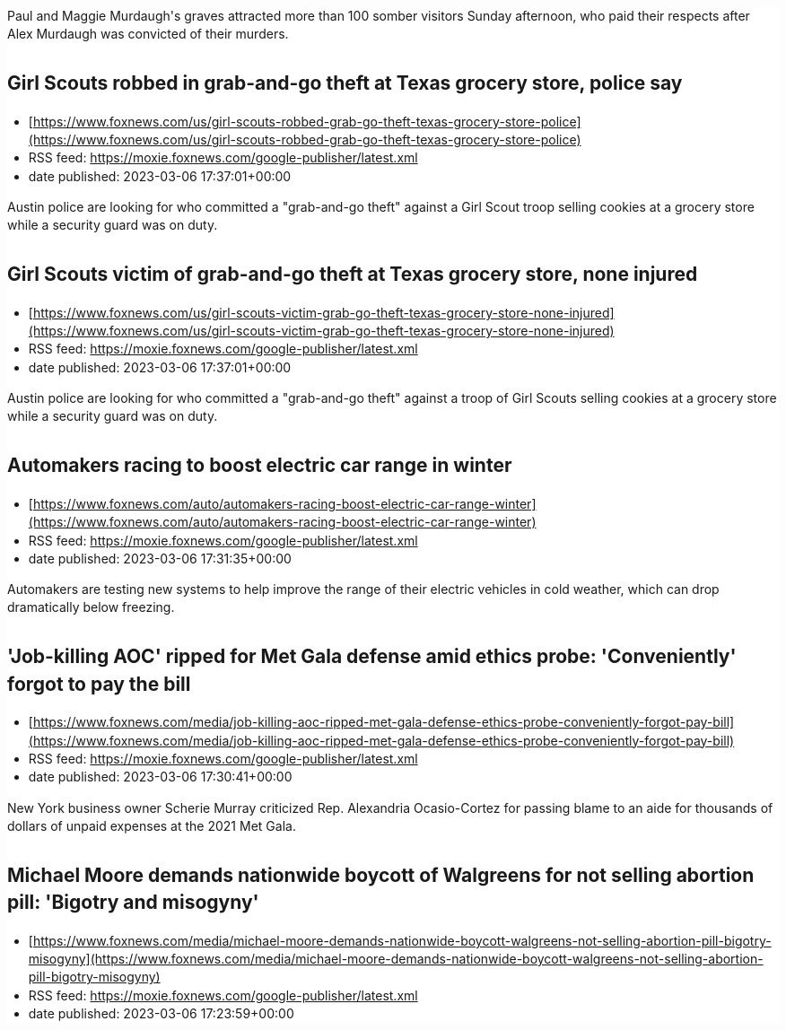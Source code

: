 Paul and Maggie Murdaugh's graves attracted more than 100 somber visitors Sunday afternoon, who paid their respects after Alex Murdaugh was convicted of their murders.

## Girl Scouts robbed in grab-and-go theft at Texas grocery store, police say
 - [https://www.foxnews.com/us/girl-scouts-robbed-grab-go-theft-texas-grocery-store-police](https://www.foxnews.com/us/girl-scouts-robbed-grab-go-theft-texas-grocery-store-police)
 - RSS feed: https://moxie.foxnews.com/google-publisher/latest.xml
 - date published: 2023-03-06 17:37:01+00:00

Austin police are looking for who committed a "grab-and-go theft" against a Girl Scout troop selling cookies at a grocery store while a security guard was on duty.

## Girl Scouts victim of grab-and-go theft at Texas grocery store, none injured
 - [https://www.foxnews.com/us/girl-scouts-victim-grab-go-theft-texas-grocery-store-none-injured](https://www.foxnews.com/us/girl-scouts-victim-grab-go-theft-texas-grocery-store-none-injured)
 - RSS feed: https://moxie.foxnews.com/google-publisher/latest.xml
 - date published: 2023-03-06 17:37:01+00:00

Austin police are looking for who committed a "grab-and-go theft" against a troop of Girl Scouts selling cookies at a grocery store while a security guard was on duty.

## Automakers racing to boost electric car range in winter
 - [https://www.foxnews.com/auto/automakers-racing-boost-electric-car-range-winter](https://www.foxnews.com/auto/automakers-racing-boost-electric-car-range-winter)
 - RSS feed: https://moxie.foxnews.com/google-publisher/latest.xml
 - date published: 2023-03-06 17:31:35+00:00

Automakers are testing new systems to help improve the range of their electric vehicles in cold weather, which can drop dramatically below freezing.

## 'Job-killing AOC' ripped for Met Gala defense amid ethics probe: 'Conveniently' forgot to pay the bill
 - [https://www.foxnews.com/media/job-killing-aoc-ripped-met-gala-defense-ethics-probe-conveniently-forgot-pay-bill](https://www.foxnews.com/media/job-killing-aoc-ripped-met-gala-defense-ethics-probe-conveniently-forgot-pay-bill)
 - RSS feed: https://moxie.foxnews.com/google-publisher/latest.xml
 - date published: 2023-03-06 17:30:41+00:00

New York business owner Scherie Murray criticized Rep. Alexandria Ocasio-Cortez for passing blame to an aide for thousands of dollars of unpaid expenses at the 2021 Met Gala.

## Michael Moore demands nationwide boycott of Walgreens for not selling abortion pill: 'Bigotry and misogyny'
 - [https://www.foxnews.com/media/michael-moore-demands-nationwide-boycott-walgreens-not-selling-abortion-pill-bigotry-misogyny](https://www.foxnews.com/media/michael-moore-demands-nationwide-boycott-walgreens-not-selling-abortion-pill-bigotry-misogyny)
 - RSS feed: https://moxie.foxnews.com/google-publisher/latest.xml
 - date published: 2023-03-06 17:23:59+00:00
